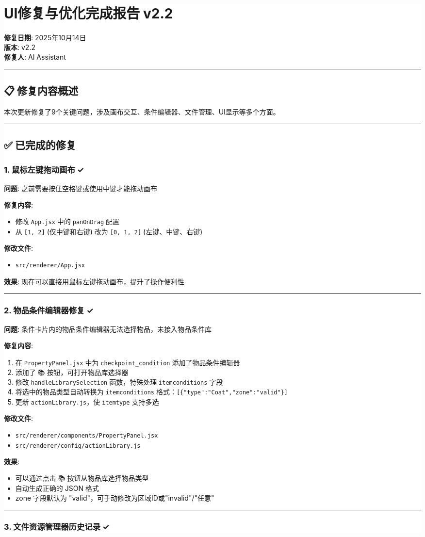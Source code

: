 # UI修复与优化完成报告 v2.2

**修复日期**: 2025年10月14日  
**版本**: v2.2  
**修复人**: AI Assistant

---

## 📋 修复内容概述

本次更新修复了9个关键问题，涉及画布交互、条件编辑器、文件管理、UI显示等多个方面。

---

## ✅ 已完成的修复

### 1. 鼠标左键拖动画布 ✓

**问题**: 之前需要按住空格键或使用中键才能拖动画布

**修复内容**:
- 修改 `App.jsx` 中的 `panOnDrag` 配置
- 从 `[1, 2]` (仅中键和右键) 改为 `[0, 1, 2]` (左键、中键、右键)

**修改文件**:
- `src/renderer/App.jsx`

**效果**: 现在可以直接用鼠标左键拖动画布，提升了操作便利性

---

### 2. 物品条件编辑器修复 ✓

**问题**: 条件卡片内的物品条件编辑器无法选择物品，未接入物品条件库

**修复内容**:
1. 在 `PropertyPanel.jsx` 中为 `checkpoint_condition` 添加了物品条件编辑器
2. 添加了 📚 按钮，可打开物品库选择器
3. 修改 `handleLibrarySelection` 函数，特殊处理 `itemconditions` 字段
4. 将选中的物品类型自动转换为 `itemconditions` 格式：`[{"type":"Coat","zone":"valid"}]`
5. 更新 `actionLibrary.js`，使 `itemtype` 支持多选

**修改文件**:
- `src/renderer/components/PropertyPanel.jsx`
- `src/renderer/config/actionLibrary.js`

**效果**: 
- 可以通过点击 📚 按钮从物品库选择物品类型
- 自动生成正确的 JSON 格式
- zone 字段默认为 "valid"，可手动修改为区域ID或"invalid"/"任意"

---

### 3. 文件资源管理器历史记录 ✓
